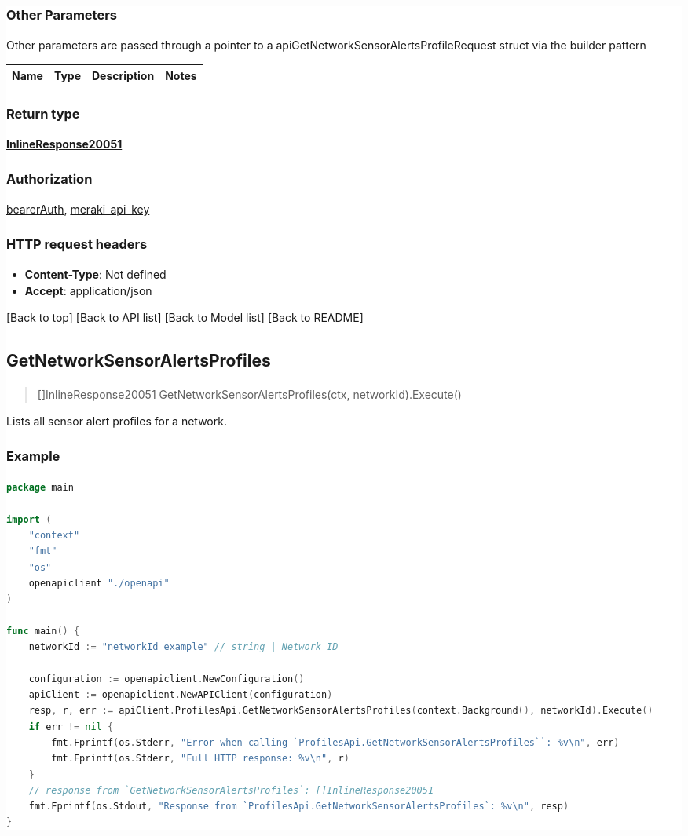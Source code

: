 ### Other Parameters

Other parameters are passed through a pointer to a apiGetNetworkSensorAlertsProfileRequest struct via the builder pattern


Name | Type | Description  | Notes
------------- | ------------- | ------------- | -------------



### Return type

[**InlineResponse20051**](InlineResponse20051.md)

### Authorization

[bearerAuth](../README.md#bearerAuth), [meraki_api_key](../README.md#meraki_api_key)

### HTTP request headers

- **Content-Type**: Not defined
- **Accept**: application/json

[[Back to top]](#) [[Back to API list]](../README.md#documentation-for-api-endpoints)
[[Back to Model list]](../README.md#documentation-for-models)
[[Back to README]](../README.md)


## GetNetworkSensorAlertsProfiles

> []InlineResponse20051 GetNetworkSensorAlertsProfiles(ctx, networkId).Execute()

Lists all sensor alert profiles for a network.



### Example

```go
package main

import (
    "context"
    "fmt"
    "os"
    openapiclient "./openapi"
)

func main() {
    networkId := "networkId_example" // string | Network ID

    configuration := openapiclient.NewConfiguration()
    apiClient := openapiclient.NewAPIClient(configuration)
    resp, r, err := apiClient.ProfilesApi.GetNetworkSensorAlertsProfiles(context.Background(), networkId).Execute()
    if err != nil {
        fmt.Fprintf(os.Stderr, "Error when calling `ProfilesApi.GetNetworkSensorAlertsProfiles``: %v\n", err)
        fmt.Fprintf(os.Stderr, "Full HTTP response: %v\n", r)
    }
    // response from `GetNetworkSensorAlertsProfiles`: []InlineResponse20051
    fmt.Fprintf(os.Stdout, "Response from `ProfilesApi.GetNetworkSensorAlertsProfiles`: %v\n", resp)
}
```
